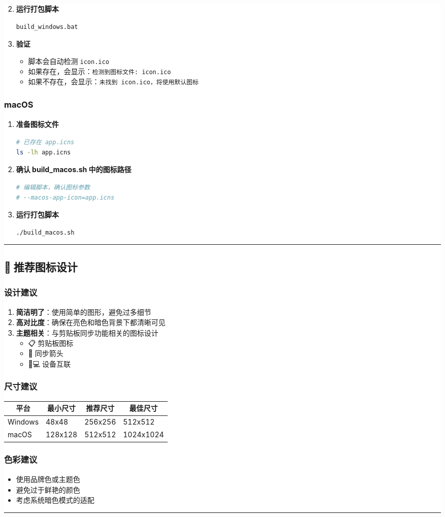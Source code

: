 2. **运行打包脚本**
   ```cmd
   build_windows.bat
   ```
   
3. **验证**
   - 脚本会自动检测 `icon.ico`
   - 如果存在，会显示：`检测到图标文件: icon.ico`
   - 如果不存在，会显示：`未找到 icon.ico，将使用默认图标`

### macOS

1. **准备图标文件**
   ```bash
   # 已存在 app.icns
   ls -lh app.icns
   ```

2. **确认 build_macos.sh 中的图标路径**
   ```bash
   # 编辑脚本，确认图标参数
   # --macos-app-icon=app.icns
   ```

3. **运行打包脚本**
   ```bash
   ./build_macos.sh
   ```

---

## 🎯 推荐图标设计

### 设计建议

1. **简洁明了**：使用简单的图形，避免过多细节
2. **高对比度**：确保在亮色和暗色背景下都清晰可见
3. **主题相关**：与剪贴板同步功能相关的图标设计
   - 📋 剪贴板图标
   - 🔄 同步箭头
   - 📱💻 设备互联

### 尺寸建议

| 平台 | 最小尺寸 | 推荐尺寸 | 最佳尺寸 |
|------|---------|---------|---------|
| Windows | 48x48 | 256x256 | 512x512 |
| macOS | 128x128 | 512x512 | 1024x1024 |

### 色彩建议

- 使用品牌色或主题色
- 避免过于鲜艳的颜色
- 考虑系统暗色模式的适配

---